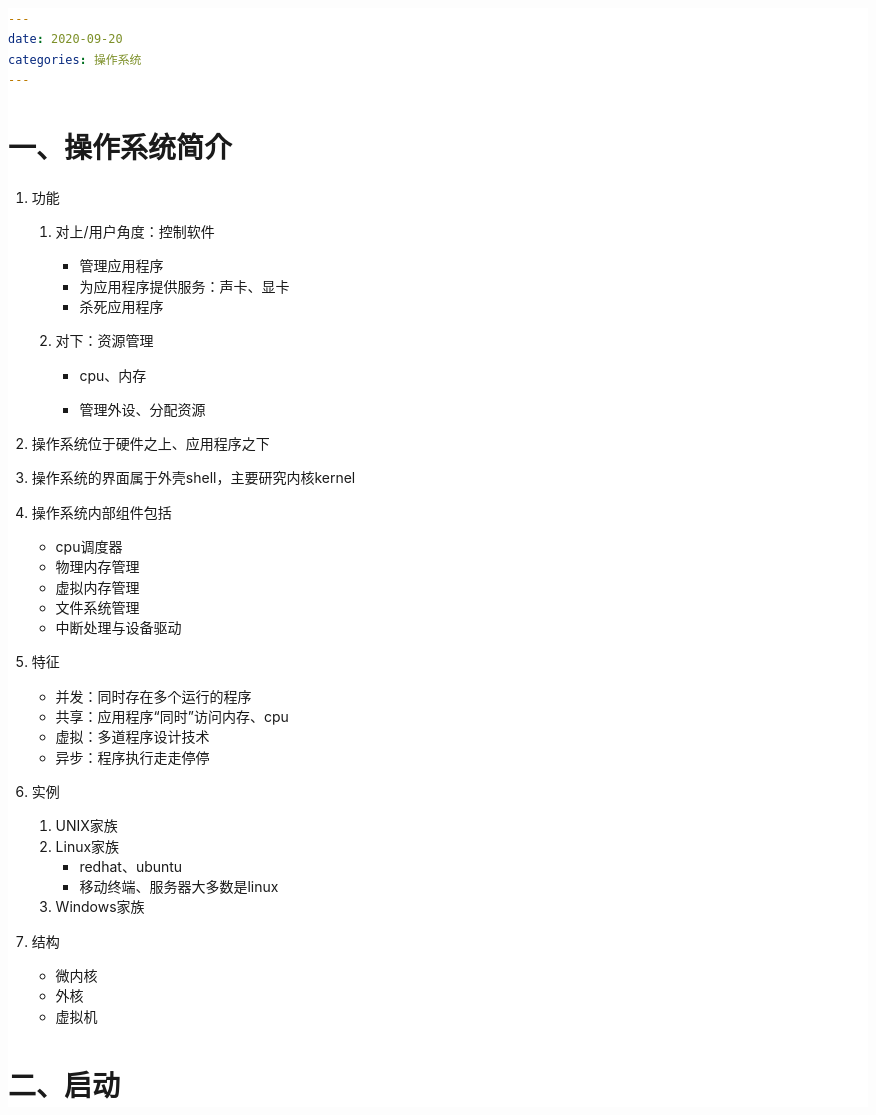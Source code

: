 ```yaml
---
date: 2020-09-20
categories: 操作系统
---
```


# 一、操作系统简介

1. 功能

   1. 对上/用户角度：控制软件

      * 管理应用程序
      * 为应用程序提供服务：声卡、显卡
      * 杀死应用程序

   2. 对下：资源管理

      * cpu、内存

      * 管理外设、分配资源

2. 操作系统位于硬件之上、应用程序之下

3. 操作系统的界面属于外壳shell，主要研究内核kernel

4. 操作系统内部组件包括

   * cpu调度器
   * 物理内存管理
   * 虚拟内存管理
   * 文件系统管理
   * 中断处理与设备驱动

5. 特征

   * 并发：同时存在多个运行的程序
   * 共享：应用程序“同时”访问内存、cpu
   * 虚拟：多道程序设计技术
   * 异步：程序执行走走停停

6. 实例
   1. UNIX家族
   2. Linux家族
      * redhat、ubuntu
      * 移动终端、服务器大多数是linux
   3. Windows家族
7. 结构
   * 微内核
   * 外核
   * 虚拟机

# 二、启动
